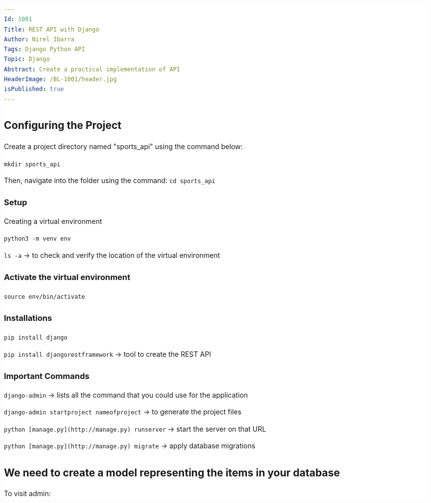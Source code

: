 ```yaml
---
Id: 1001
Title: REST API with Django
Author: Nirel Ibarra
Tags: Django Python API
Topic: Django
Abstract: Create a practical implementation of API
HeaderImage: /BL-1001/header.jpg
isPublished: true
---
```


## Configuring the Project

Create a project directory named "sports_api" using the command below:

`mkdir sports_api`

Then, navigate into the folder using the command:
`cd sports_api`

### Setup

Creating a virtual environment

`python3 -m venv env`

`ls -a` → to check and verify the location of the virtual environment

### Activate the virtual environment

`source env/bin/activate`

### Installations

`pip install django`

`pip install djangorestframework` → tool to create the REST API

### Important Commands

`django-admin` → lists all the command that you could use for the application

`django-admin startproject nameofproject` → to generate the project files

`python [manage.py](http://manage.py) runserver` → start the server on that URL

`python [manage.py](http://manage.py) migrate` → apply database migrations

## We need to create a model representing the items in your database

To visit admin:
